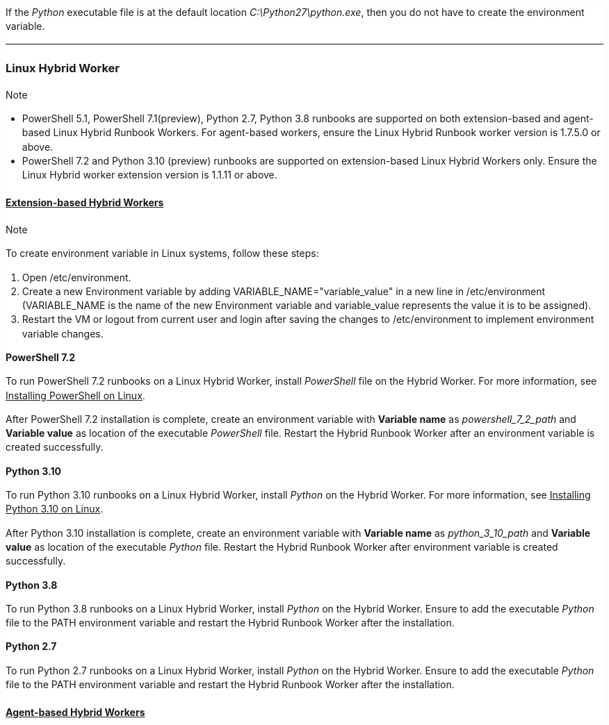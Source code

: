 If the *Python* executable file is at the default location *C:\Python27\python.exe*, then you do not have to create the environment variable.

---

### Linux Hybrid Worker

> [!NOTE]
>- PowerShell 5.1, PowerShell 7.1(preview), Python 2.7, Python 3.8 runbooks are supported on both extension-based and agent-based Linux Hybrid Runbook Workers. For agent-based workers, ensure the Linux Hybrid Runbook worker version is 1.7.5.0 or above.
>- PowerShell 7.2 and Python 3.10 (preview) runbooks are supported on extension-based Linux Hybrid Workers only. Ensure the Linux Hybrid worker extension version is 1.1.11 or above.

#### [Extension-based Hybrid Workers](#tab/Lin-extn-hrw)

> [!NOTE]
> To create environment variable in Linux systems, follow these steps:
> 1. Open /etc/environment.
> 1. Create a new Environment variable by adding VARIABLE_NAME="variable_value" in a new line in /etc/environment (VARIABLE_NAME is the name of the new Environment variable and variable_value represents the value it is to be assigned).
> 1. Restart the VM or logout from current user and login after saving the changes to /etc/environment to implement environment variable changes.

**PowerShell 7.2**

To run PowerShell 7.2 runbooks on a Linux Hybrid Worker, install *PowerShell* file on the Hybrid Worker. For more information, see [Installing PowerShell on Linux](/powershell/scripting/install/installing-powershell-on-linux).

After PowerShell 7.2 installation is complete, create an environment variable with **Variable name** as *powershell_7_2_path* and **Variable value** as location of the executable *PowerShell* file. Restart the Hybrid Runbook Worker after an environment variable is created successfully.

**Python 3.10**

To run Python 3.10 runbooks on a Linux Hybrid Worker, install *Python* on the Hybrid Worker. For more information, see [Installing Python 3.10 on Linux](https://docs.python.org/3/using/unix.html).

After Python 3.10 installation is complete, create an environment variable with **Variable name** as *python_3_10_path* and **Variable value** as location of the executable *Python* file. Restart the Hybrid Runbook Worker after environment variable is created successfully.

**Python 3.8**

To run Python 3.8 runbooks on a Linux Hybrid Worker, install *Python* on the Hybrid Worker.
Ensure to add the executable *Python* file to the PATH environment variable and restart the Hybrid Runbook Worker after the installation.

**Python 2.7**

To run Python 2.7 runbooks on a Linux Hybrid Worker, install *Python* on the Hybrid Worker.
Ensure to add the executable *Python* file to the PATH environment variable and restart the Hybrid Runbook Worker after the installation.

#### [Agent-based Hybrid Workers](#tab/Lin-agt-hrw)
